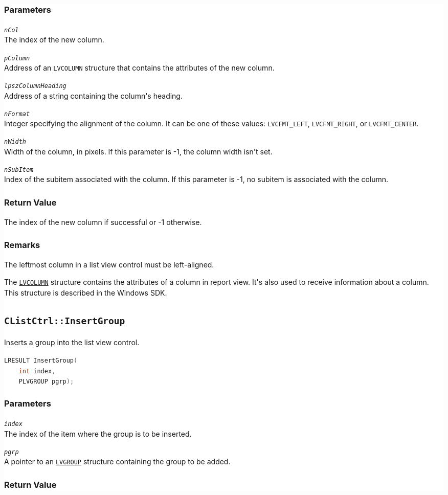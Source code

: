 ### Parameters

*`nCol`*\
The index of the new column.

*`pColumn`*\
Address of an `LVCOLUMN` structure that contains the attributes of the new column.

*`lpszColumnHeading`*\
Address of a string containing the column's heading.

*`nFormat`*\
Integer specifying the alignment of the column. It can be one of these values: `LVCFMT_LEFT`, `LVCFMT_RIGHT`, or `LVCFMT_CENTER`.

*`nWidth`*\
Width of the column, in pixels. If this parameter is -1, the column width isn't set.

*`nSubItem`*\
Index of the subitem associated with the column. If this parameter is -1, no subitem is associated with the column.

### Return Value

The index of the new column if successful or -1 otherwise.

### Remarks

The leftmost column in a list view control must be left-aligned.

The [`LVCOLUMN`](/windows/win32/api/commctrl/ns-commctrl-lvcolumnw) structure contains the attributes of a column in report view. It's also used to receive information about a column. This structure is described in the Windows SDK.

## <a name="insertgroup"></a> `CListCtrl::InsertGroup`

Inserts a group into the list view control.

```cpp
LRESULT InsertGroup(
    int index,
    PLVGROUP pgrp);
```

### Parameters

*`index`*\
The index of the item where the group is to be inserted.

*`pgrp`*\
A pointer to an [`LVGROUP`](/windows/win32/api/commctrl/ns-commctrl-lvgroup) structure containing the group to be added.

### Return Value
